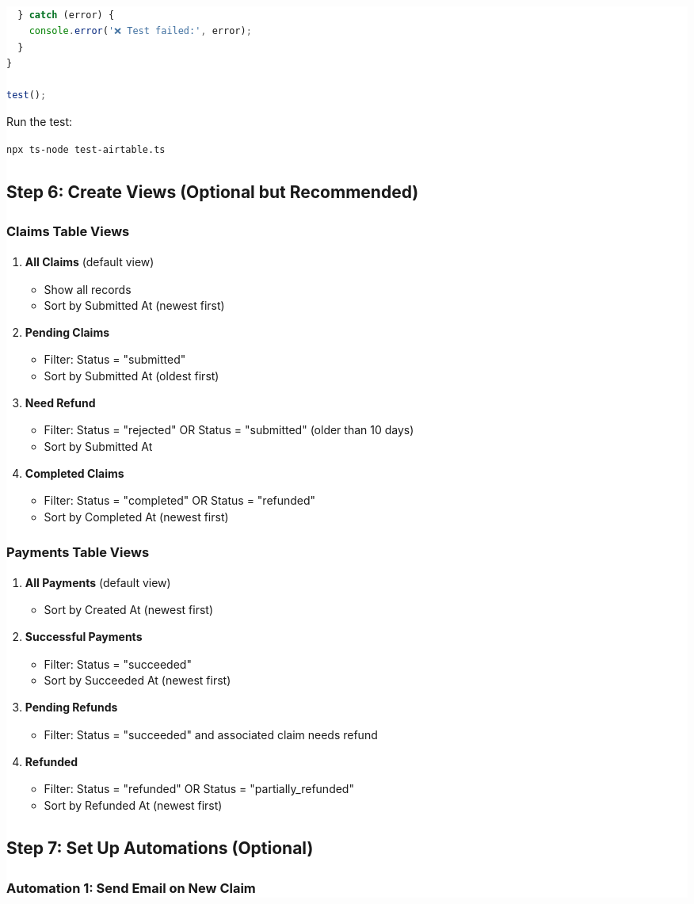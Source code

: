 ```typescript
  } catch (error) {
    console.error('❌ Test failed:', error);
  }
}

test();
```

Run the test:
```bash
npx ts-node test-airtable.ts
```

## Step 6: Create Views (Optional but Recommended)

### Claims Table Views

1. **All Claims** (default view)
   - Show all records
   - Sort by Submitted At (newest first)

2. **Pending Claims**
   - Filter: Status = "submitted"
   - Sort by Submitted At (oldest first)

3. **Need Refund**
   - Filter: Status = "rejected" OR Status = "submitted" (older than 10 days)
   - Sort by Submitted At

4. **Completed Claims**
   - Filter: Status = "completed" OR Status = "refunded"
   - Sort by Completed At (newest first)

### Payments Table Views

1. **All Payments** (default view)
   - Sort by Created At (newest first)

2. **Successful Payments**
   - Filter: Status = "succeeded"
   - Sort by Succeeded At (newest first)

3. **Pending Refunds**
   - Filter: Status = "succeeded" and associated claim needs refund

4. **Refunded**
   - Filter: Status = "refunded" OR Status = "partially_refunded"
   - Sort by Refunded At (newest first)

## Step 7: Set Up Automations (Optional)

### Automation 1: Send Email on New Claim
